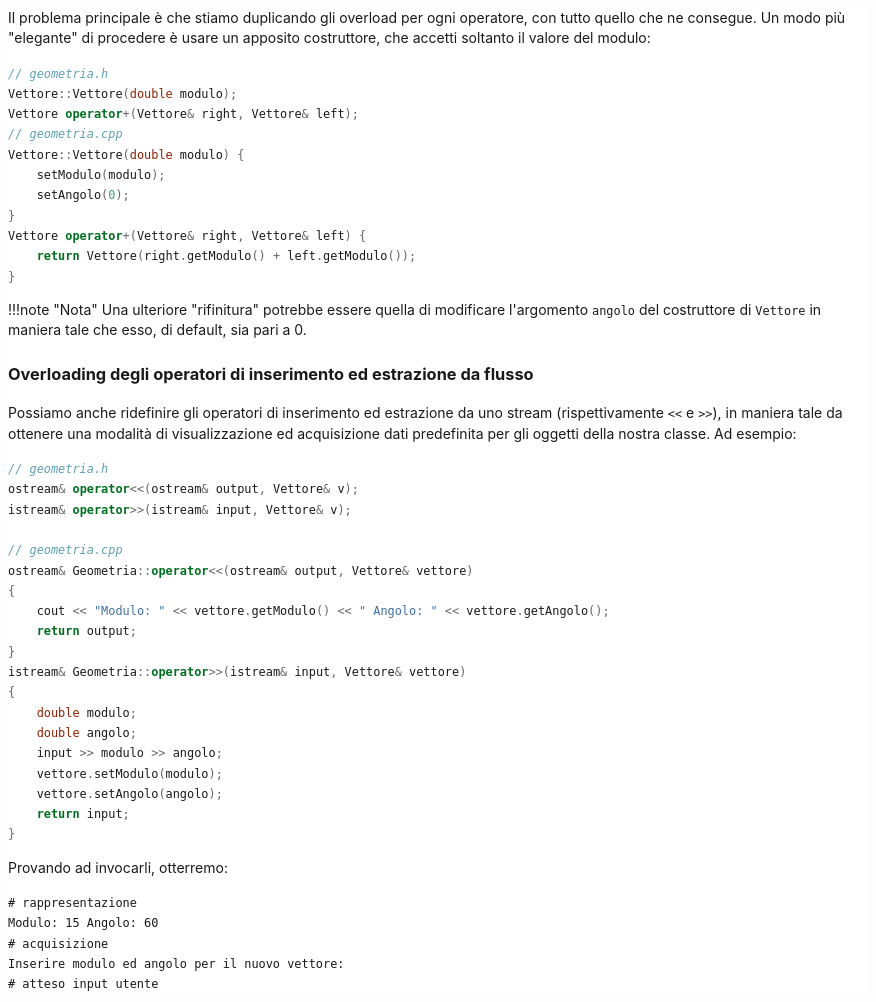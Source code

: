 Il problema principale è che stiamo duplicando gli overload per ogni operatore, con tutto quello che ne consegue. Un modo più "elegante" di procedere è usare un apposito costruttore, che accetti soltanto il valore del modulo:

```cpp
// geometria.h
Vettore::Vettore(double modulo);
Vettore operator+(Vettore& right, Vettore& left);
// geometria.cpp
Vettore::Vettore(double modulo) {
	setModulo(modulo);
	setAngolo(0);
}
Vettore operator+(Vettore& right, Vettore& left) {
	return Vettore(right.getModulo() + left.getModulo());
}
```

!!!note "Nota"
	Una ulteriore "rifinitura" potrebbe essere quella di modificare l'argomento `angolo` del costruttore di `Vettore` in maniera tale che esso, di default, sia pari a 0.

### Overloading degli operatori di inserimento ed estrazione da flusso

Possiamo anche ridefinire gli operatori di inserimento ed estrazione da uno stream (rispettivamente `<<` e `>>`), in maniera tale da ottenere una modalità di visualizzazione ed acquisizione dati predefinita per gli oggetti della nostra classe. Ad esempio:

```cpp
// geometria.h
ostream& operator<<(ostream& output, Vettore& v);
istream& operator>>(istream& input, Vettore& v);

// geometria.cpp
ostream& Geometria::operator<<(ostream& output, Vettore& vettore)
{
	cout << "Modulo: " << vettore.getModulo() << " Angolo: " << vettore.getAngolo();
	return output;
}
istream& Geometria::operator>>(istream& input, Vettore& vettore)
{
	double modulo;
	double angolo;
	input >> modulo >> angolo;
	vettore.setModulo(modulo);
	vettore.setAngolo(angolo);
	return input;
}
```

Provando ad invocarli, otterremo:

```shell
# rappresentazione
Modulo: 15 Angolo: 60
# acquisizione
Inserire modulo ed angolo per il nuovo vettore:
# atteso input utente
```
